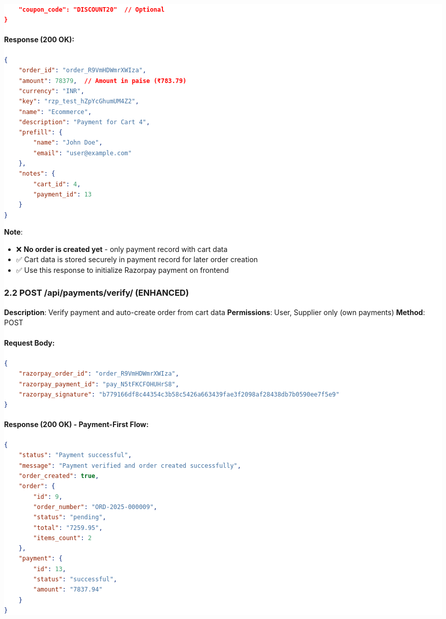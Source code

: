 ```json
    "coupon_code": "DISCOUNT20"  // Optional
}
```

#### Response (200 OK):
```json
{
    "order_id": "order_R9VmHDWmrXWIza",
    "amount": 78379,  // Amount in paise (₹783.79)
    "currency": "INR",
    "key": "rzp_test_hZpYcGhumUM4Z2",
    "name": "Ecommerce",
    "description": "Payment for Cart 4",
    "prefill": {
        "name": "John Doe",
        "email": "user@example.com"
    },
    "notes": {
        "cart_id": 4,
        "payment_id": 13
    }
}
```

**Note**: 
- ❌ **No order is created yet** - only payment record with cart data
- ✅ Cart data is stored securely in payment record for later order creation
- ✅ Use this response to initialize Razorpay payment on frontend

### 2.2 POST /api/payments/verify/ (ENHANCED)
**Description**: Verify payment and auto-create order from cart data
**Permissions**: User, Supplier only (own payments)
**Method**: POST

#### Request Body:
```json
{
    "razorpay_order_id": "order_R9VmHDWmrXWIza",
    "razorpay_payment_id": "pay_N5tFKCFOHUHrS8",
    "razorpay_signature": "b779166df8c44354c3b58c5426a663439fae3f2098af28438db7b0590ee7f5e9"
}
```

#### Response (200 OK) - Payment-First Flow:
```json
{
    "status": "Payment successful",
    "message": "Payment verified and order created successfully",
    "order_created": true,
    "order": {
        "id": 9,
        "order_number": "ORD-2025-000009",
        "status": "pending",
        "total": "7259.95",
        "items_count": 2
    },
    "payment": {
        "id": 13,
        "status": "successful",
        "amount": "7837.94"
    }
}
```
